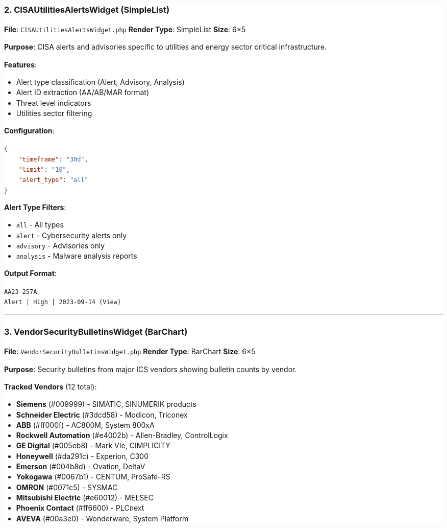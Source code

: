 ### 2. CISAUtilitiesAlertsWidget (SimpleList)
**File**: `CISAUtilitiesAlertsWidget.php`
**Render Type**: SimpleList
**Size**: 6×5

**Purpose**: CISA alerts and advisories specific to utilities and energy sector critical infrastructure.

**Features**:
- Alert type classification (Alert, Advisory, Analysis)
- Alert ID extraction (AA/AB/MAR format)
- Threat level indicators
- Utilities sector filtering

**Configuration**:
```json
{
    "timeframe": "30d",
    "limit": "10",
    "alert_type": "all"
}
```

**Alert Type Filters**:
- `all` - All types
- `alert` - Cybersecurity alerts only
- `advisory` - Advisories only
- `analysis` - Malware analysis reports

**Output Format**:
```
AA23-257A
Alert | High | 2023-09-14 (View)
```

---

### 3. VendorSecurityBulletinsWidget (BarChart)
**File**: `VendorSecurityBulletinsWidget.php`
**Render Type**: BarChart
**Size**: 6×5

**Purpose**: Security bulletins from major ICS vendors showing bulletin counts by vendor.

**Tracked Vendors** (12 total):
- **Siemens** (#009999) - SIMATIC, SINUMERIK products
- **Schneider Electric** (#3dcd58) - Modicon, Triconex
- **ABB** (#ff000f) - AC800M, System 800xA
- **Rockwell Automation** (#e4002b) - Allen-Bradley, ControlLogix
- **GE Digital** (#005eb8) - Mark VIe, CIMPLICITY
- **Honeywell** (#da291c) - Experion, C300
- **Emerson** (#004b8d) - Ovation, DeltaV
- **Yokogawa** (#0067b1) - CENTUM, ProSafe-RS
- **OMRON** (#0071c5) - SYSMAC
- **Mitsubishi Electric** (#e60012) - MELSEC
- **Phoenix Contact** (#ff6600) - PLCnext
- **AVEVA** (#00a3e0) - Wonderware, System Platform
